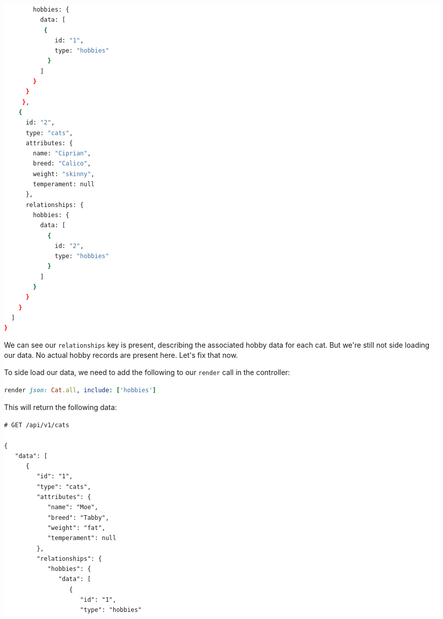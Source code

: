 ```bash
        hobbies: {
          data: [
           {
              id: "1",
              type: "hobbies"
            }
          ]
        }
      }
     },
    {
      id: "2",
      type: "cats",
      attributes: {
        name: "Ciprian",
        breed: "Calico",
        weight: "skinny",
        temperament: null
      },
      relationships: {
        hobbies: {
          data: [
            {
              id: "2",
              type: "hobbies"
            }
          ]
        }
      }
    }
  ]
}
```

We can see our `relationships` key is present, describing the associated hobby data for each cat. But we're still not side loading our data. No actual hobby records are present here. Let's fix that now. 

To side load our data, we need to add the following to our `render` call in the controller:

```ruby
render json: Cat.all, include: ['hobbies']
```

This will return the following data:

```
# GET /api/v1/cats

{
   "data": [
      {
         "id": "1",
         "type": "cats",
         "attributes": {
            "name": "Moe",
            "breed": "Tabby",
            "weight": "fat",
            "temperament": null
         },
         "relationships": {
            "hobbies": {
               "data": [
                  {
                     "id": "1",
                     "type": "hobbies"
```